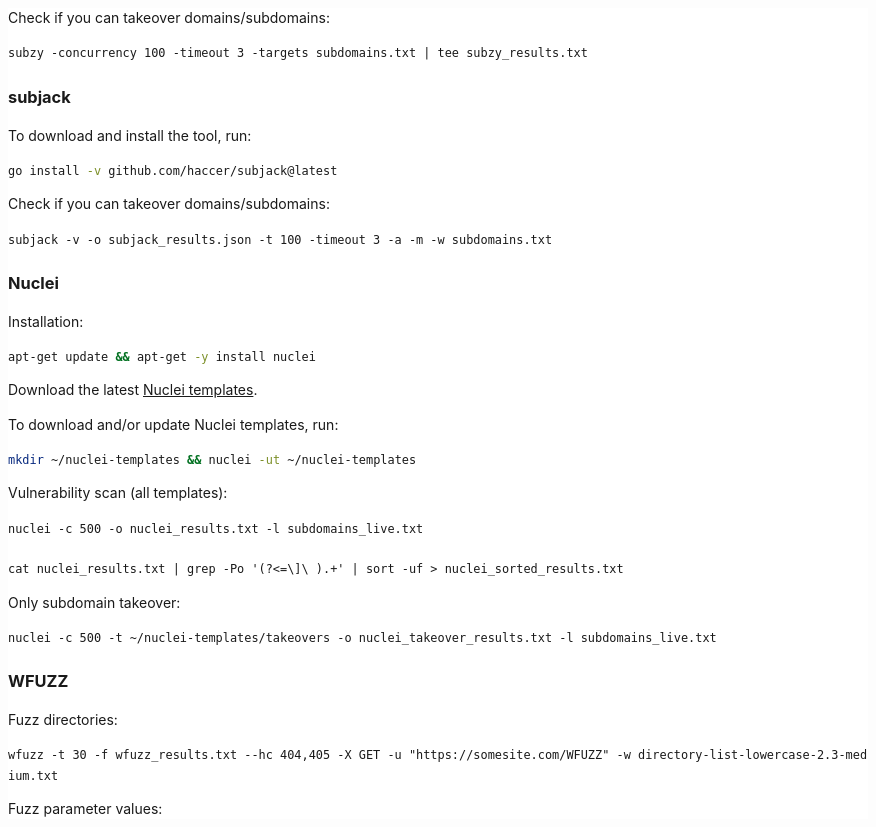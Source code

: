Check if you can takeover domains/subdomains:

```fundamental
subzy -concurrency 100 -timeout 3 -targets subdomains.txt | tee subzy_results.txt
```

### subjack

To download and install the tool, run:

```bash
go install -v github.com/haccer/subjack@latest
```

Check if you can takeover domains/subdomains:

```fundamental
subjack -v -o subjack_results.json -t 100 -timeout 3 -a -m -w subdomains.txt
```

### Nuclei

Installation:

```bash
apt-get update && apt-get -y install nuclei
```

Download the latest [Nuclei templates](https://github.com/projectdiscovery/nuclei-templates/releases).

To download and/or update Nuclei templates, run:

```bash
mkdir ~/nuclei-templates && nuclei -ut ~/nuclei-templates
```

Vulnerability scan (all templates):

```fundamental
nuclei -c 500 -o nuclei_results.txt -l subdomains_live.txt

cat nuclei_results.txt | grep -Po '(?<=\]\ ).+' | sort -uf > nuclei_sorted_results.txt
```

Only subdomain takeover:

```fundamental
nuclei -c 500 -t ~/nuclei-templates/takeovers -o nuclei_takeover_results.txt -l subdomains_live.txt
```

### WFUZZ

Fuzz directories:

```fundamental
wfuzz -t 30 -f wfuzz_results.txt --hc 404,405 -X GET -u "https://somesite.com/WFUZZ" -w directory-list-lowercase-2.3-medium.txt
```

Fuzz parameter values:
